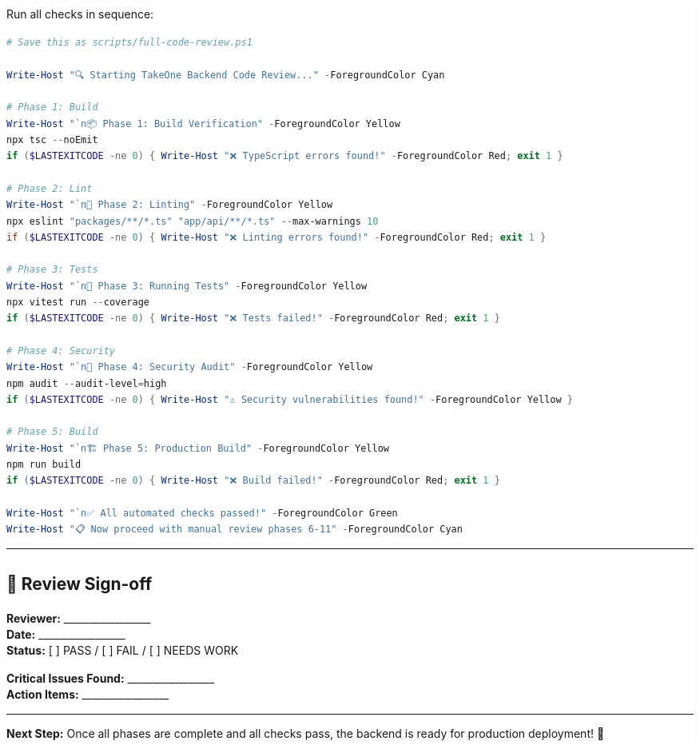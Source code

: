Run all checks in sequence:

```powershell
# Save this as scripts/full-code-review.ps1

Write-Host "🔍 Starting TakeOne Backend Code Review..." -ForegroundColor Cyan

# Phase 1: Build
Write-Host "`n📦 Phase 1: Build Verification" -ForegroundColor Yellow
npx tsc --noEmit
if ($LASTEXITCODE -ne 0) { Write-Host "❌ TypeScript errors found!" -ForegroundColor Red; exit 1 }

# Phase 2: Lint
Write-Host "`n🧹 Phase 2: Linting" -ForegroundColor Yellow
npx eslint "packages/**/*.ts" "app/api/**/*.ts" --max-warnings 10
if ($LASTEXITCODE -ne 0) { Write-Host "❌ Linting errors found!" -ForegroundColor Red; exit 1 }

# Phase 3: Tests
Write-Host "`n🧪 Phase 3: Running Tests" -ForegroundColor Yellow
npx vitest run --coverage
if ($LASTEXITCODE -ne 0) { Write-Host "❌ Tests failed!" -ForegroundColor Red; exit 1 }

# Phase 4: Security
Write-Host "`n🔐 Phase 4: Security Audit" -ForegroundColor Yellow
npm audit --audit-level=high
if ($LASTEXITCODE -ne 0) { Write-Host "⚠️ Security vulnerabilities found!" -ForegroundColor Yellow }

# Phase 5: Build
Write-Host "`n🏗️ Phase 5: Production Build" -ForegroundColor Yellow
npm run build
if ($LASTEXITCODE -ne 0) { Write-Host "❌ Build failed!" -ForegroundColor Red; exit 1 }

Write-Host "`n✅ All automated checks passed!" -ForegroundColor Green
Write-Host "📋 Now proceed with manual review phases 6-11" -ForegroundColor Cyan
```

---

## 📌 Review Sign-off

**Reviewer:** _________________  
**Date:** _________________  
**Status:** [ ] PASS / [ ] FAIL / [ ] NEEDS WORK

**Critical Issues Found:** _________________  
**Action Items:** _________________

---

**Next Step:** Once all phases are complete and all checks pass, the backend is ready for production deployment! 🚀

